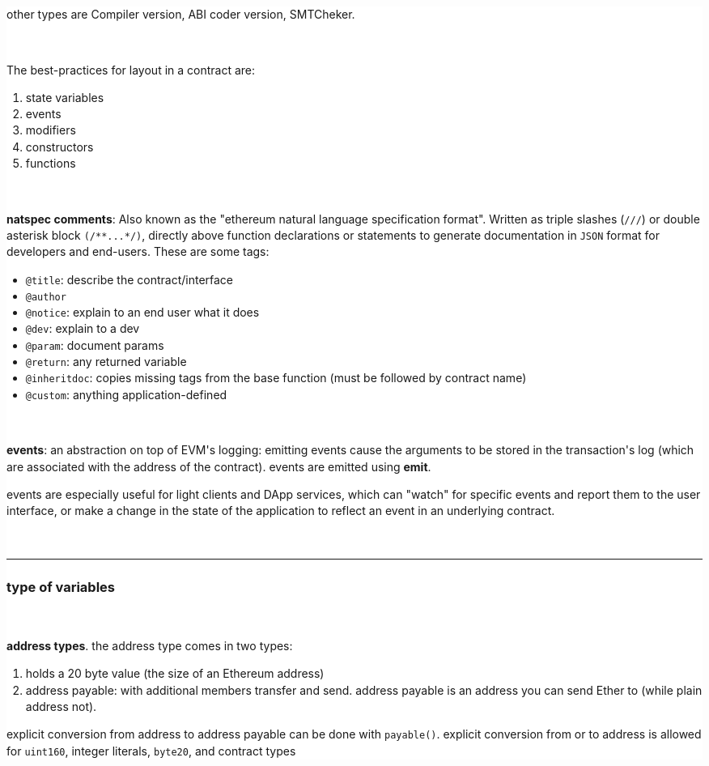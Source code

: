 other types are Compiler version, ABI coder version, SMTCheker.

<br>

The best-practices for layout in a contract are:
1. state variables
2. events
3. modifiers
4. constructors
5. functions

<br>


**natspec comments**: Also known as the "ethereum natural language specification format". Written as triple slashes (`///`) or double asterisk block
`(/**...*/)`, directly above function declarations or statements to generate documentation in `JSON` format for developers and end-users. These are some tags:

* `@title`: describe the contract/interface
* `@author`
* `@notice`: explain to an end user what it does
* `@dev`: explain to a dev 
* `@param`: document params
* `@return`: any returned variable
* `@inheritdoc`: copies missing tags from the base function (must be followed by contract name)
* `@custom`: anything application-defined



<br>

**events**: an abstraction on top of EVM's logging: emitting events cause the arguments to be stored in the transaction's log (which are associated with the address of the contract). events are emitted using **emit**.

events are especially useful for light clients and DApp services, which can "watch" for specific events and report them to the user interface, or make a change in the state of the application to reflect an event in an underlying contract.

<br>


---

### type of variables

<br>

**address types**. the address type comes in two types:

1. holds a 20 byte value (the size of an Ethereum address)
2. address payable: with additional members transfer and send. address payable is an address you can send Ether to (while plain address not).

explicit conversion from address to address payable can be done with `payable()`.
explicit conversion from or to address is allowed for `uint160`, integer literals, `byte20`, and contract types
